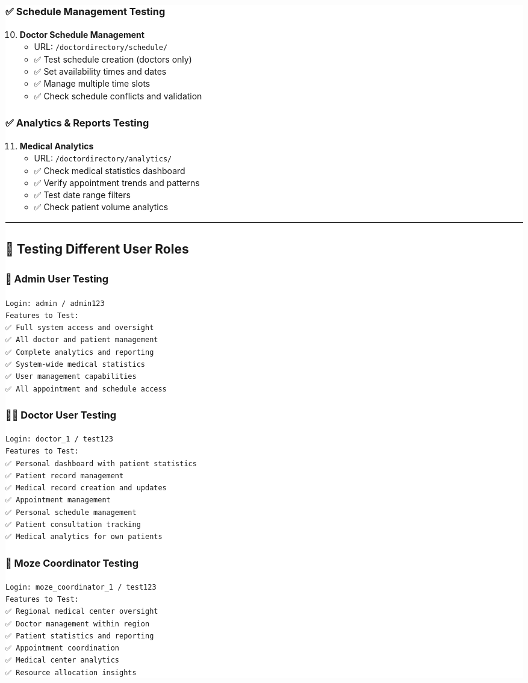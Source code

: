 ### ✅ Schedule Management Testing

10. **Doctor Schedule Management**
    - URL: `/doctordirectory/schedule/`
    - ✅ Test schedule creation (doctors only)
    - ✅ Set availability times and dates
    - ✅ Manage multiple time slots
    - ✅ Check schedule conflicts and validation

### ✅ Analytics & Reports Testing

11. **Medical Analytics**
    - URL: `/doctordirectory/analytics/`
    - ✅ Check medical statistics dashboard
    - ✅ Verify appointment trends and patterns
    - ✅ Test date range filters
    - ✅ Check patient volume analytics

---

## 🔧 Testing Different User Roles

### 👤 Admin User Testing
```
Login: admin / admin123
Features to Test:
✅ Full system access and oversight
✅ All doctor and patient management
✅ Complete analytics and reporting
✅ System-wide medical statistics
✅ User management capabilities
✅ All appointment and schedule access
```

### 👨‍⚕️ Doctor User Testing  
```
Login: doctor_1 / test123
Features to Test:
✅ Personal dashboard with patient statistics
✅ Patient record management
✅ Medical record creation and updates
✅ Appointment management
✅ Personal schedule management
✅ Patient consultation tracking
✅ Medical analytics for own patients
```

### 🏢 Moze Coordinator Testing
```
Login: moze_coordinator_1 / test123  
Features to Test:
✅ Regional medical center oversight
✅ Doctor management within region
✅ Patient statistics and reporting
✅ Appointment coordination
✅ Medical center analytics
✅ Resource allocation insights
```

